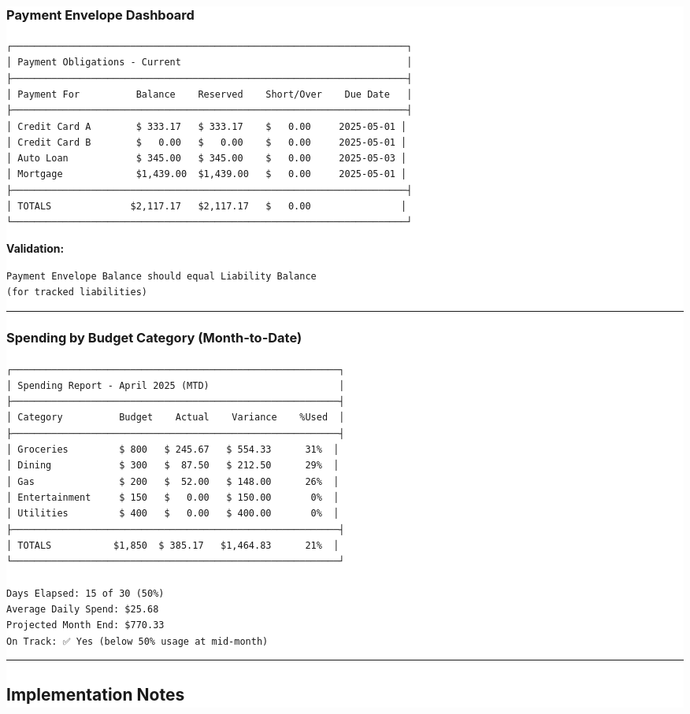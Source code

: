 
### Payment Envelope Dashboard

```
┌──────────────────────────────────────────────────────────────────────┐
│ Payment Obligations - Current                                        │
├──────────────────────────────────────────────────────────────────────┤
│ Payment For          Balance    Reserved    Short/Over    Due Date   │
├──────────────────────────────────────────────────────────────────────┤
│ Credit Card A        $ 333.17   $ 333.17    $   0.00     2025-05-01 │
│ Credit Card B        $   0.00   $   0.00    $   0.00     2025-05-01 │
│ Auto Loan            $ 345.00   $ 345.00    $   0.00     2025-05-03 │
│ Mortgage             $1,439.00  $1,439.00   $   0.00     2025-05-01 │
├──────────────────────────────────────────────────────────────────────┤
│ TOTALS              $2,117.17   $2,117.17   $   0.00                │
└──────────────────────────────────────────────────────────────────────┘
```

**Validation:**
```
Payment Envelope Balance should equal Liability Balance
(for tracked liabilities)
```

---

### Spending by Budget Category (Month-to-Date)

```
┌──────────────────────────────────────────────────────────┐
│ Spending Report - April 2025 (MTD)                       │
├──────────────────────────────────────────────────────────┤
│ Category          Budget    Actual    Variance    %Used  │
├──────────────────────────────────────────────────────────┤
│ Groceries         $ 800   $ 245.67   $ 554.33      31%  │
│ Dining            $ 300   $  87.50   $ 212.50      29%  │
│ Gas               $ 200   $  52.00   $ 148.00      26%  │
│ Entertainment     $ 150   $   0.00   $ 150.00       0%  │
│ Utilities         $ 400   $   0.00   $ 400.00       0%  │
├──────────────────────────────────────────────────────────┤
│ TOTALS           $1,850  $ 385.17   $1,464.83      21%  │
└──────────────────────────────────────────────────────────┘

Days Elapsed: 15 of 30 (50%)
Average Daily Spend: $25.68
Projected Month End: $770.33
On Track: ✅ Yes (below 50% usage at mid-month)
```

---

## Implementation Notes
